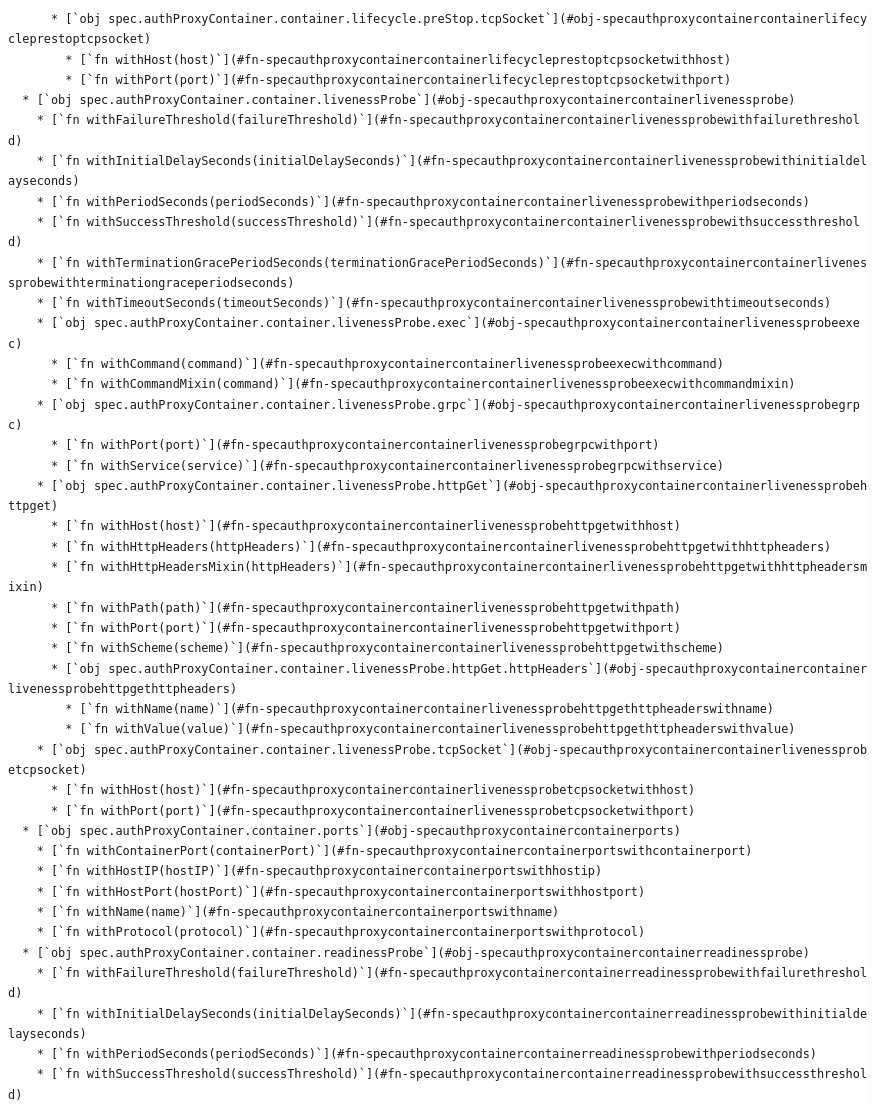           * [`obj spec.authProxyContainer.container.lifecycle.preStop.tcpSocket`](#obj-specauthproxycontainercontainerlifecycleprestoptcpsocket)
            * [`fn withHost(host)`](#fn-specauthproxycontainercontainerlifecycleprestoptcpsocketwithhost)
            * [`fn withPort(port)`](#fn-specauthproxycontainercontainerlifecycleprestoptcpsocketwithport)
      * [`obj spec.authProxyContainer.container.livenessProbe`](#obj-specauthproxycontainercontainerlivenessprobe)
        * [`fn withFailureThreshold(failureThreshold)`](#fn-specauthproxycontainercontainerlivenessprobewithfailurethreshold)
        * [`fn withInitialDelaySeconds(initialDelaySeconds)`](#fn-specauthproxycontainercontainerlivenessprobewithinitialdelayseconds)
        * [`fn withPeriodSeconds(periodSeconds)`](#fn-specauthproxycontainercontainerlivenessprobewithperiodseconds)
        * [`fn withSuccessThreshold(successThreshold)`](#fn-specauthproxycontainercontainerlivenessprobewithsuccessthreshold)
        * [`fn withTerminationGracePeriodSeconds(terminationGracePeriodSeconds)`](#fn-specauthproxycontainercontainerlivenessprobewithterminationgraceperiodseconds)
        * [`fn withTimeoutSeconds(timeoutSeconds)`](#fn-specauthproxycontainercontainerlivenessprobewithtimeoutseconds)
        * [`obj spec.authProxyContainer.container.livenessProbe.exec`](#obj-specauthproxycontainercontainerlivenessprobeexec)
          * [`fn withCommand(command)`](#fn-specauthproxycontainercontainerlivenessprobeexecwithcommand)
          * [`fn withCommandMixin(command)`](#fn-specauthproxycontainercontainerlivenessprobeexecwithcommandmixin)
        * [`obj spec.authProxyContainer.container.livenessProbe.grpc`](#obj-specauthproxycontainercontainerlivenessprobegrpc)
          * [`fn withPort(port)`](#fn-specauthproxycontainercontainerlivenessprobegrpcwithport)
          * [`fn withService(service)`](#fn-specauthproxycontainercontainerlivenessprobegrpcwithservice)
        * [`obj spec.authProxyContainer.container.livenessProbe.httpGet`](#obj-specauthproxycontainercontainerlivenessprobehttpget)
          * [`fn withHost(host)`](#fn-specauthproxycontainercontainerlivenessprobehttpgetwithhost)
          * [`fn withHttpHeaders(httpHeaders)`](#fn-specauthproxycontainercontainerlivenessprobehttpgetwithhttpheaders)
          * [`fn withHttpHeadersMixin(httpHeaders)`](#fn-specauthproxycontainercontainerlivenessprobehttpgetwithhttpheadersmixin)
          * [`fn withPath(path)`](#fn-specauthproxycontainercontainerlivenessprobehttpgetwithpath)
          * [`fn withPort(port)`](#fn-specauthproxycontainercontainerlivenessprobehttpgetwithport)
          * [`fn withScheme(scheme)`](#fn-specauthproxycontainercontainerlivenessprobehttpgetwithscheme)
          * [`obj spec.authProxyContainer.container.livenessProbe.httpGet.httpHeaders`](#obj-specauthproxycontainercontainerlivenessprobehttpgethttpheaders)
            * [`fn withName(name)`](#fn-specauthproxycontainercontainerlivenessprobehttpgethttpheaderswithname)
            * [`fn withValue(value)`](#fn-specauthproxycontainercontainerlivenessprobehttpgethttpheaderswithvalue)
        * [`obj spec.authProxyContainer.container.livenessProbe.tcpSocket`](#obj-specauthproxycontainercontainerlivenessprobetcpsocket)
          * [`fn withHost(host)`](#fn-specauthproxycontainercontainerlivenessprobetcpsocketwithhost)
          * [`fn withPort(port)`](#fn-specauthproxycontainercontainerlivenessprobetcpsocketwithport)
      * [`obj spec.authProxyContainer.container.ports`](#obj-specauthproxycontainercontainerports)
        * [`fn withContainerPort(containerPort)`](#fn-specauthproxycontainercontainerportswithcontainerport)
        * [`fn withHostIP(hostIP)`](#fn-specauthproxycontainercontainerportswithhostip)
        * [`fn withHostPort(hostPort)`](#fn-specauthproxycontainercontainerportswithhostport)
        * [`fn withName(name)`](#fn-specauthproxycontainercontainerportswithname)
        * [`fn withProtocol(protocol)`](#fn-specauthproxycontainercontainerportswithprotocol)
      * [`obj spec.authProxyContainer.container.readinessProbe`](#obj-specauthproxycontainercontainerreadinessprobe)
        * [`fn withFailureThreshold(failureThreshold)`](#fn-specauthproxycontainercontainerreadinessprobewithfailurethreshold)
        * [`fn withInitialDelaySeconds(initialDelaySeconds)`](#fn-specauthproxycontainercontainerreadinessprobewithinitialdelayseconds)
        * [`fn withPeriodSeconds(periodSeconds)`](#fn-specauthproxycontainercontainerreadinessprobewithperiodseconds)
        * [`fn withSuccessThreshold(successThreshold)`](#fn-specauthproxycontainercontainerreadinessprobewithsuccessthreshold)